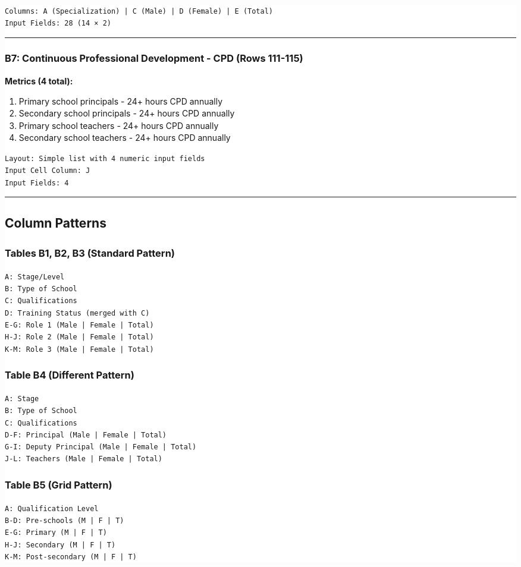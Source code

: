 
```
Columns: A (Specialization) | C (Male) | D (Female) | E (Total)
Input Fields: 28 (14 × 2)
```

---

### B7: Continuous Professional Development - CPD (Rows 111-115)
**Metrics (4 total):**
1. Primary school principals - 24+ hours CPD annually
2. Secondary school principals - 24+ hours CPD annually
3. Primary school teachers - 24+ hours CPD annually
4. Secondary school teachers - 24+ hours CPD annually

```
Layout: Simple list with 4 numeric input fields
Input Cell Column: J
Input Fields: 4
```

---

## Column Patterns

### Tables B1, B2, B3 (Standard Pattern)
```
A: Stage/Level
B: Type of School
C: Qualifications
D: Training Status (merged with C)
E-G: Role 1 (Male | Female | Total)
H-J: Role 2 (Male | Female | Total)
K-M: Role 3 (Male | Female | Total)
```

### Table B4 (Different Pattern)
```
A: Stage
B: Type of School
C: Qualifications
D-F: Principal (Male | Female | Total)
G-I: Deputy Principal (Male | Female | Total)
J-L: Teachers (Male | Female | Total)
```

### Table B5 (Grid Pattern)
```
A: Qualification Level
B-D: Pre-schools (M | F | T)
E-G: Primary (M | F | T)
H-J: Secondary (M | F | T)
K-M: Post-secondary (M | F | T)
```
